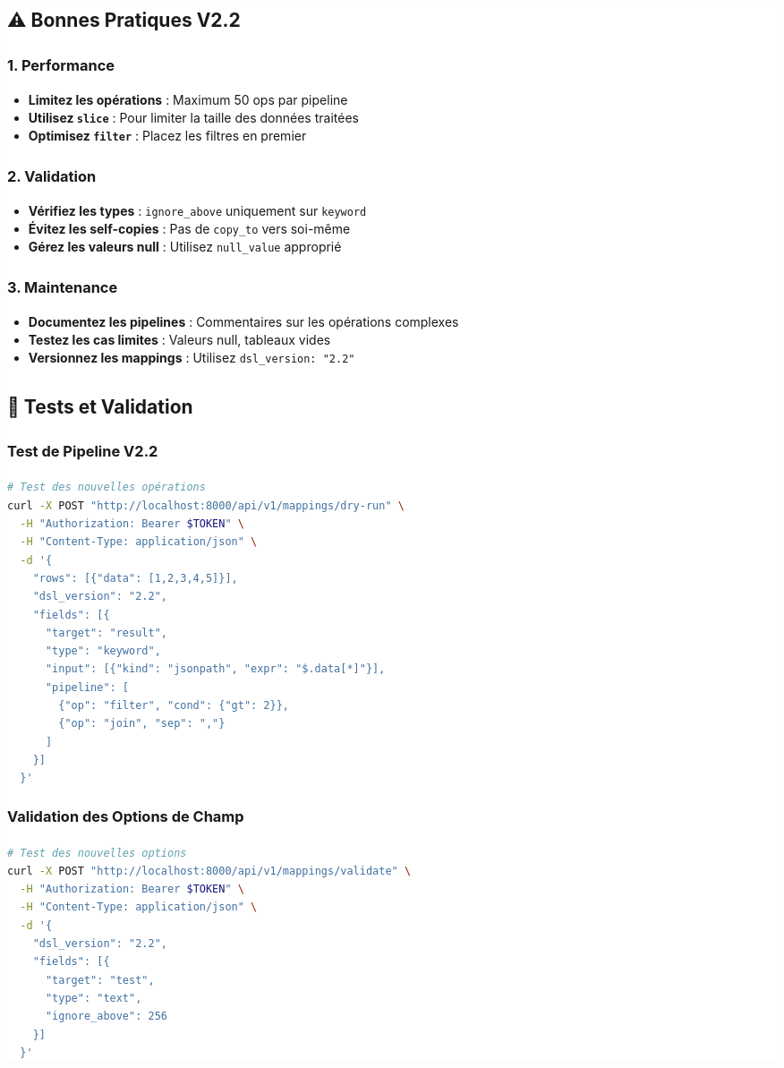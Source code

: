 ## ⚠️ **Bonnes Pratiques V2.2**

### **1. Performance**
- **Limitez les opérations** : Maximum 50 ops par pipeline
- **Utilisez `slice`** : Pour limiter la taille des données traitées
- **Optimisez `filter`** : Placez les filtres en premier

### **2. Validation**
- **Vérifiez les types** : `ignore_above` uniquement sur `keyword`
- **Évitez les self-copies** : Pas de `copy_to` vers soi-même
- **Gérez les valeurs null** : Utilisez `null_value` approprié

### **3. Maintenance**
- **Documentez les pipelines** : Commentaires sur les opérations complexes
- **Testez les cas limites** : Valeurs null, tableaux vides
- **Versionnez les mappings** : Utilisez `dsl_version: "2.2"`

## 🧪 **Tests et Validation**

### **Test de Pipeline V2.2**
```bash
# Test des nouvelles opérations
curl -X POST "http://localhost:8000/api/v1/mappings/dry-run" \
  -H "Authorization: Bearer $TOKEN" \
  -H "Content-Type: application/json" \
  -d '{
    "rows": [{"data": [1,2,3,4,5]}],
    "dsl_version": "2.2",
    "fields": [{
      "target": "result",
      "type": "keyword",
      "input": [{"kind": "jsonpath", "expr": "$.data[*]"}],
      "pipeline": [
        {"op": "filter", "cond": {"gt": 2}},
        {"op": "join", "sep": ","}
      ]
    }]
  }'
```

### **Validation des Options de Champ**
```bash
# Test des nouvelles options
curl -X POST "http://localhost:8000/api/v1/mappings/validate" \
  -H "Authorization: Bearer $TOKEN" \
  -H "Content-Type: application/json" \
  -d '{
    "dsl_version": "2.2",
    "fields": [{
      "target": "test",
      "type": "text",
      "ignore_above": 256
    }]
  }'
```
